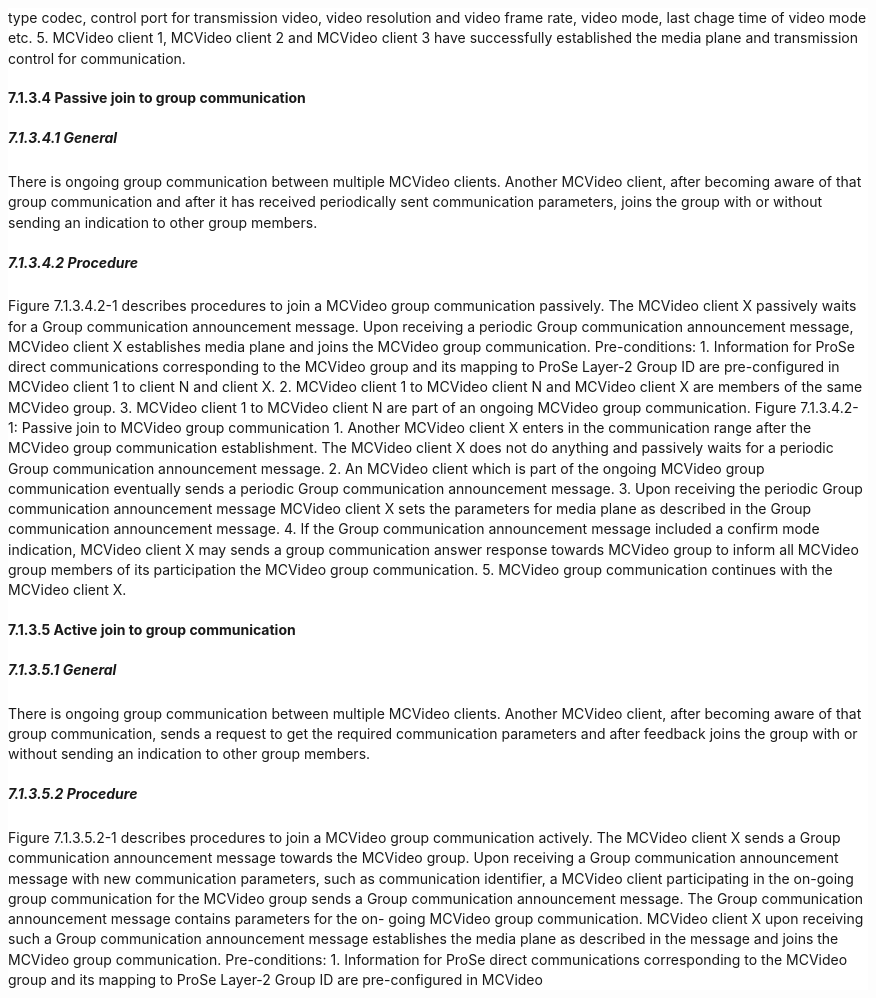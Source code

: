 type codec, control port for transmission video, video resolution and video
frame rate, video mode, last chage time of video mode etc.
5\. MCVideo client 1, MCVideo client 2 and MCVideo client 3 have successfully
established the media plane and transmission control for communication.
#### 7.1.3.4 Passive join to group communication
##### 7.1.3.4.1 General
There is ongoing group communication between multiple MCVideo clients. Another
MCVideo client, after becoming aware of that group communication and after it
has received periodically sent communication parameters, joins the group with
or without sending an indication to other group members.
##### 7.1.3.4.2 Procedure
Figure 7.1.3.4.2-1 describes procedures to join a MCVideo group communication
passively.
The MCVideo client X passively waits for a Group communication announcement
message. Upon receiving a periodic Group communication announcement message,
MCVideo client X establishes media plane and joins the MCVideo group
communication.
Pre-conditions:
1\. Information for ProSe direct communications corresponding to the MCVideo
group and its mapping to ProSe Layer-2 Group ID are pre-configured in MCVideo
client 1 to client N and client X.
2\. MCVideo client 1 to MCVideo client N and MCVideo client X are members of
the same MCVideo group.
3\. MCVideo client 1 to MCVideo client N are part of an ongoing MCVideo group
communication.
Figure 7.1.3.4.2-1: Passive join to MCVideo group communication
1\. Another MCVideo client X enters in the communication range after the
MCVideo group communication establishment. The MCVideo client X does not do
anything and passively waits for a periodic Group communication announcement
message.
2\. An MCVideo client which is part of the ongoing MCVideo group communication
eventually sends a periodic Group communication announcement message.
3\. Upon receiving the periodic Group communication announcement message
MCVideo client X sets the parameters for media plane as described in the Group
communication announcement message.
4\. If the Group communication announcement message included a confirm mode
indication, MCVideo client X may sends a group communication answer response
towards MCVideo group to inform all MCVideo group members of its participation
the MCVideo group communication.
5\. MCVideo group communication continues with the MCVideo client X.
#### 7.1.3.5 Active join to group communication
##### 7.1.3.5.1 General
There is ongoing group communication between multiple MCVideo clients. Another
MCVideo client, after becoming aware of that group communication, sends a
request to get the required communication parameters and after feedback joins
the group with or without sending an indication to other group members.
##### 7.1.3.5.2 Procedure
Figure 7.1.3.5.2-1 describes procedures to join a MCVideo group communication
actively.
The MCVideo client X sends a Group communication announcement message towards
the MCVideo group.
Upon receiving a Group communication announcement message with new
communication parameters, such as communication identifier, a MCVideo client
participating in the on-going group communication for the MCVideo group sends
a Group communication announcement message.
The Group communication announcement message contains parameters for the on-
going MCVideo group communication. MCVideo client X upon receiving such a
Group communication announcement message establishes the media plane as
described in the message and joins the MCVideo group communication.
Pre-conditions:
1\. Information for ProSe direct communications corresponding to the MCVideo
group and its mapping to ProSe Layer-2 Group ID are pre-configured in MCVideo